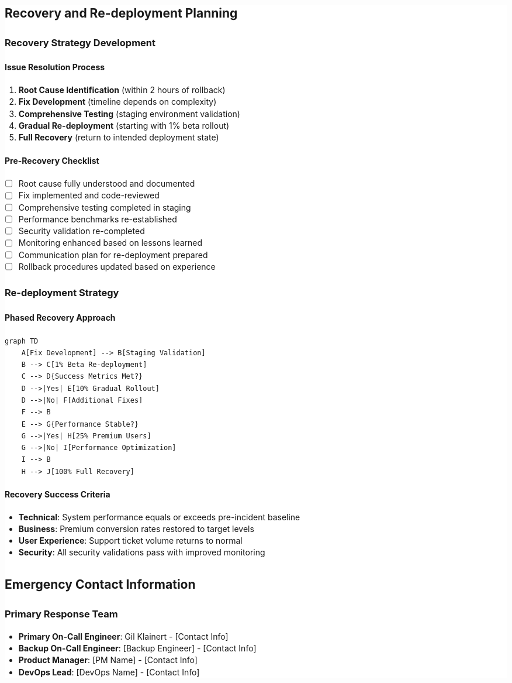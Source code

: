 ## Recovery and Re-deployment Planning

### Recovery Strategy Development

#### Issue Resolution Process
1. **Root Cause Identification** (within 2 hours of rollback)
2. **Fix Development** (timeline depends on complexity)  
3. **Comprehensive Testing** (staging environment validation)
4. **Gradual Re-deployment** (starting with 1% beta rollout)
5. **Full Recovery** (return to intended deployment state)

#### Pre-Recovery Checklist
- [ ] Root cause fully understood and documented
- [ ] Fix implemented and code-reviewed  
- [ ] Comprehensive testing completed in staging
- [ ] Performance benchmarks re-established
- [ ] Security validation re-completed
- [ ] Monitoring enhanced based on lessons learned
- [ ] Communication plan for re-deployment prepared
- [ ] Rollback procedures updated based on experience

### Re-deployment Strategy

#### Phased Recovery Approach
```mermaid
graph TD
    A[Fix Development] --> B[Staging Validation]
    B --> C[1% Beta Re-deployment]
    C --> D{Success Metrics Met?}
    D -->|Yes| E[10% Gradual Rollout]  
    D -->|No| F[Additional Fixes]
    F --> B
    E --> G{Performance Stable?}
    G -->|Yes| H[25% Premium Users]
    G -->|No| I[Performance Optimization]
    I --> B
    H --> J[100% Full Recovery]
```

#### Recovery Success Criteria
- **Technical**: System performance equals or exceeds pre-incident baseline
- **Business**: Premium conversion rates restored to target levels
- **User Experience**: Support ticket volume returns to normal
- **Security**: All security validations pass with improved monitoring

## Emergency Contact Information

### Primary Response Team
- **Primary On-Call Engineer**: Gil Klainert - [Contact Info]
- **Backup On-Call Engineer**: [Backup Engineer] - [Contact Info]
- **Product Manager**: [PM Name] - [Contact Info]
- **DevOps Lead**: [DevOps Name] - [Contact Info]
